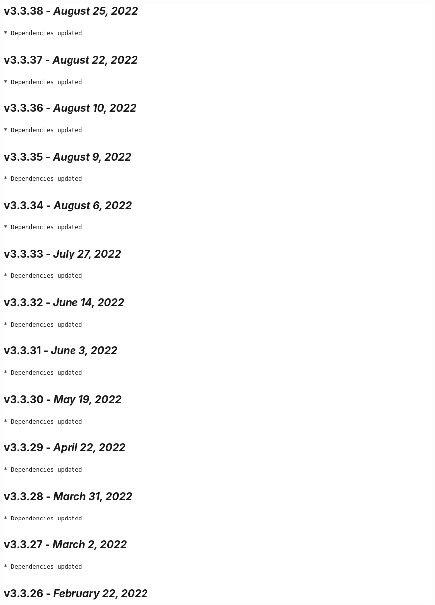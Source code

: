## v3.3.38 - _August 25, 2022_

    * Dependencies updated

## v3.3.37 - _August 22, 2022_

    * Dependencies updated

## v3.3.36 - _August 10, 2022_

    * Dependencies updated

## v3.3.35 - _August 9, 2022_

    * Dependencies updated

## v3.3.34 - _August 6, 2022_

    * Dependencies updated

## v3.3.33 - _July 27, 2022_

    * Dependencies updated

## v3.3.32 - _June 14, 2022_

    * Dependencies updated

## v3.3.31 - _June 3, 2022_

    * Dependencies updated

## v3.3.30 - _May 19, 2022_

    * Dependencies updated

## v3.3.29 - _April 22, 2022_

    * Dependencies updated

## v3.3.28 - _March 31, 2022_

    * Dependencies updated

## v3.3.27 - _March 2, 2022_

    * Dependencies updated

## v3.3.26 - _February 22, 2022_
